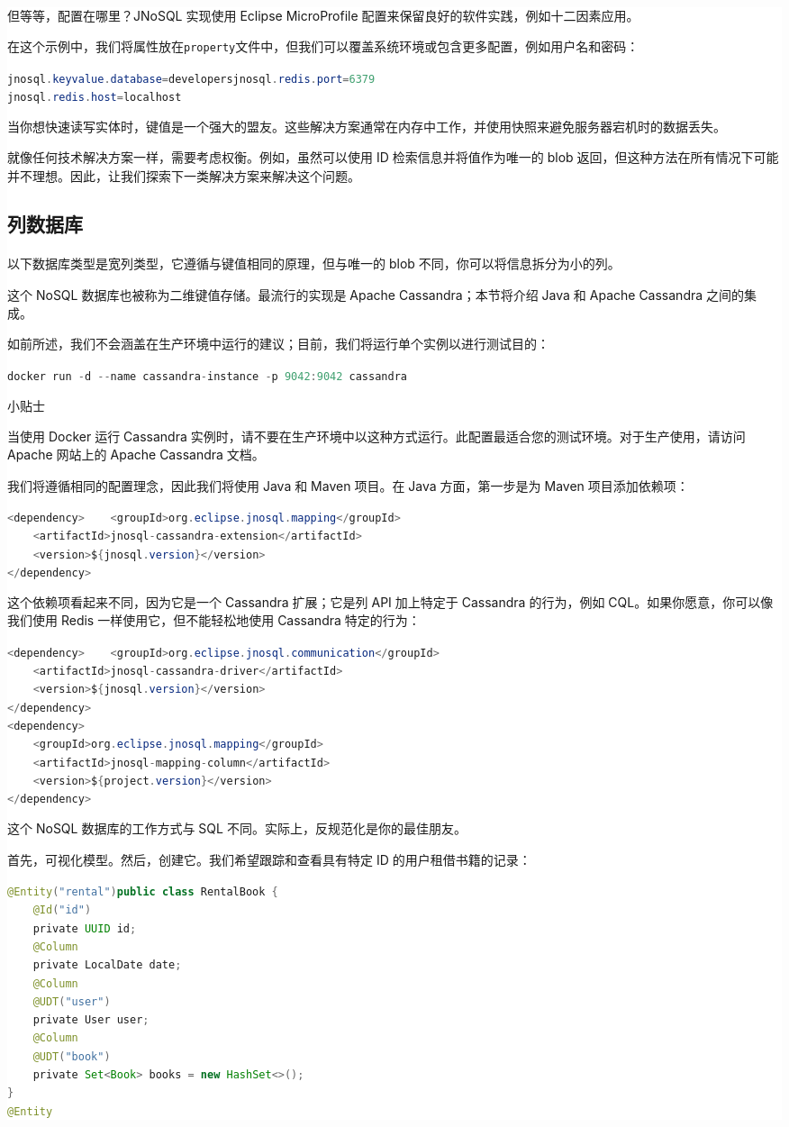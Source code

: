 但等等，配置在哪里？JNoSQL 实现使用 Eclipse MicroProfile 配置来保留良好的软件实践，例如十二因素应用。

在这个示例中，我们将属性放在`property`文件中，但我们可以覆盖系统环境或包含更多配置，例如用户名和密码：

```java
jnosql.keyvalue.database=developersjnosql.redis.port=6379
jnosql.redis.host=localhost
```

当你想快速读写实体时，键值是一个强大的盟友。这些解决方案通常在内存中工作，并使用快照来避免服务器宕机时的数据丢失。

就像任何技术解决方案一样，需要考虑权衡。例如，虽然可以使用 ID 检索信息并将值作为唯一的 blob 返回，但这种方法在所有情况下可能并不理想。因此，让我们探索下一类解决方案来解决这个问题。

## 列数据库

以下数据库类型是宽列类型，它遵循与键值相同的原理，但与唯一的 blob 不同，你可以将信息拆分为小的列。

这个 NoSQL 数据库也被称为二维键值存储。最流行的实现是 Apache Cassandra；本节将介绍 Java 和 Apache Cassandra 之间的集成。

如前所述，我们不会涵盖在生产环境中运行的建议；目前，我们将运行单个实例以进行测试目的：

```java
docker run -d --name cassandra-instance -p 9042:9042 cassandra
```

小贴士

当使用 Docker 运行 Cassandra 实例时，请不要在生产环境中以这种方式运行。此配置最适合您的测试环境。对于生产使用，请访问 Apache 网站上的 Apache Cassandra 文档。

我们将遵循相同的配置理念，因此我们将使用 Java 和 Maven 项目。在 Java 方面，第一步是为 Maven 项目添加依赖项：

```java
<dependency>    <groupId>org.eclipse.jnosql.mapping</groupId>
    <artifactId>jnosql-cassandra-extension</artifactId>
    <version>${jnosql.version}</version>
</dependency>
```

这个依赖项看起来不同，因为它是一个 Cassandra 扩展；它是列 API 加上特定于 Cassandra 的行为，例如 CQL。如果你愿意，你可以像我们使用 Redis 一样使用它，但不能轻松地使用 Cassandra 特定的行为：

```java
<dependency>    <groupId>org.eclipse.jnosql.communication</groupId>
    <artifactId>jnosql-cassandra-driver</artifactId>
    <version>${jnosql.version}</version>
</dependency>
<dependency>
    <groupId>org.eclipse.jnosql.mapping</groupId>
    <artifactId>jnosql-mapping-column</artifactId>
    <version>${project.version}</version>
</dependency>
```

这个 NoSQL 数据库的工作方式与 SQL 不同。实际上，反规范化是你的最佳朋友。

首先，可视化模型。然后，创建它。我们希望跟踪和查看具有特定 ID 的用户租借书籍的记录：

```java
@Entity("rental")public class RentalBook {
    @Id("id")
    private UUID id;
    @Column
    private LocalDate date;
    @Column
    @UDT("user")
    private User user;
    @Column
    @UDT("book")
    private Set<Book> books = new HashSet<>();
}
@Entity
```